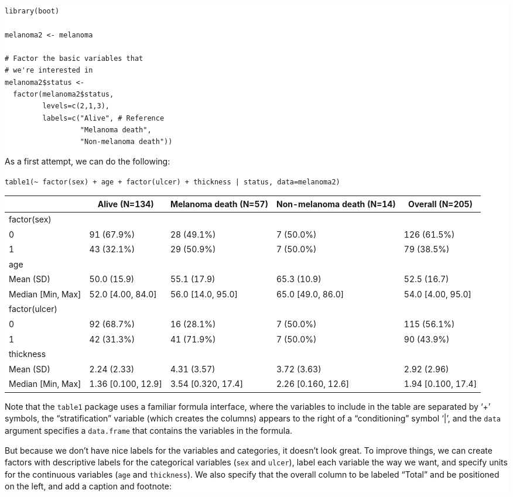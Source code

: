 ```
library(boot) 

melanoma2 <- melanoma
 
# Factor the basic variables that
# we're interested in
melanoma2$status <- 
  factor(melanoma2$status, 
         levels=c(2,1,3),
         labels=c("Alive", # Reference
                  "Melanoma death", 
                  "Non-melanoma death"))
```

As a first attempt, we can do the following:

```
table1(~ factor(sex) + age + factor(ulcer) + thickness | status, data=melanoma2)
```

|  | Alive   (N=134) | Melanoma death   (N=57) | Non-melanoma death   (N=14) | Overall   (N=205) |
| --- | --- | --- | --- | --- |
| factor(sex) |  |  |  |  |
| 0 | 91 (67.9%) | 28 (49.1%) | 7 (50.0%) | 126 (61.5%) |
| 1 | 43 (32.1%) | 29 (50.9%) | 7 (50.0%) | 79 (38.5%) |
| age |  |  |  |  |
| Mean (SD) | 50.0 (15.9) | 55.1 (17.9) | 65.3 (10.9) | 52.5 (16.7) |
| Median \[Min, Max\] | 52.0 \[4.00, 84.0\] | 56.0 \[14.0, 95.0\] | 65.0 \[49.0, 86.0\] | 54.0 \[4.00, 95.0\] |
| factor(ulcer) |  |  |  |  |
| 0 | 92 (68.7%) | 16 (28.1%) | 7 (50.0%) | 115 (56.1%) |
| 1 | 42 (31.3%) | 41 (71.9%) | 7 (50.0%) | 90 (43.9%) |
| thickness |  |  |  |  |
| Mean (SD) | 2.24 (2.33) | 4.31 (3.57) | 3.72 (3.63) | 2.92 (2.96) |
| Median \[Min, Max\] | 1.36 \[0.100, 12.9\] | 3.54 \[0.320, 17.4\] | 2.26 \[0.160, 12.6\] | 1.94 \[0.100, 17.4\] |

Note that the `table1` package uses a familiar formula interface, where the variables to include in the table are separated by ‘+’ symbols, the “stratification” variable (which creates the columns) appears to the right of a “conditioning” symbol ‘|’, and the `data` argument specifies a `data.frame` that contains the variables in the formula.

But because we don’t have nice labels for the variables and categories, it doesn’t look great. To improve things, we can create factors with descriptive labels for the categorical variables (`sex` and `ulcer`), label each variable the way we want, and specify units for the continuous variables (`age` and `thickness`). We also specify that the overall column to be labeled “Total” and be positioned on the left, and add a caption and footnote:
